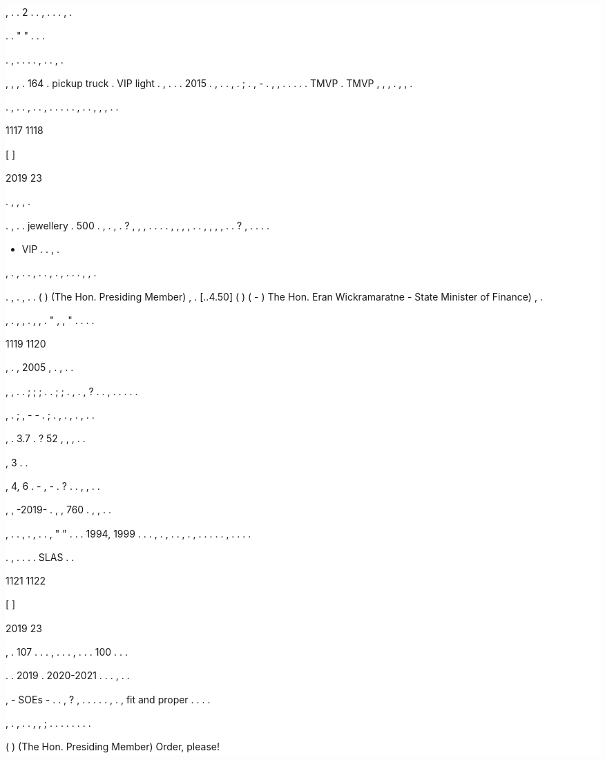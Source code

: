 , . . 2 . . , . . . , .

. . " " . . .

. , . . . . , . . , .

, , , . 164 . pickup truck . VIP light . , . . . 2015 . , . . , . ; . , - . , , . . . . . TMVP . TMVP , , , . , , .

. , . . , . . , . . . . . , . . , , , . .

1117 1118

[ ]

2019 23

. , , , .

. , . . jewellery . 500 . , . , . ? , , , . . . . , , , , . . , , , , . . ? , . . . .

- VIP . . , .

, . , . . , . . , . , . . . , , .

. , . , . . ( ) (The Hon. Presiding Member) , . [..4.50] ( ) ( - ) The Hon. Eran Wickramaratne - State Minister of Finance) , .

, . , , . , , . " , , " . . . .

1119 1120

, . , 2005 , . , . .

, , . . ; ; ; . . ; ; . , . , ? . . , . . . . .

, . ; , - - . ; . , . , . , . .

, . 3.7 . ? 52 , , , . .

, 3 . .

, 4, 6 . - , - . ? . . , , . .

, , -2019- . , , 760 . , , . .

, . . , . , . . , " " . . . 1994, 1999 . . . , . , . . , . , . . . . . , . . . .

. , . . . . SLAS . .

1121 1122

[ ]

2019 23

, . 107 . . . , . . . , . . . 100 . . .

. . 2019 . 2020-2021 . . . , . .

, - SOEs - . . , ? , . . . . . , . , fit and proper . . . .

, . , . . , , ; . . . . . . . .

( ) (The Hon. Presiding Member) Order, please!
